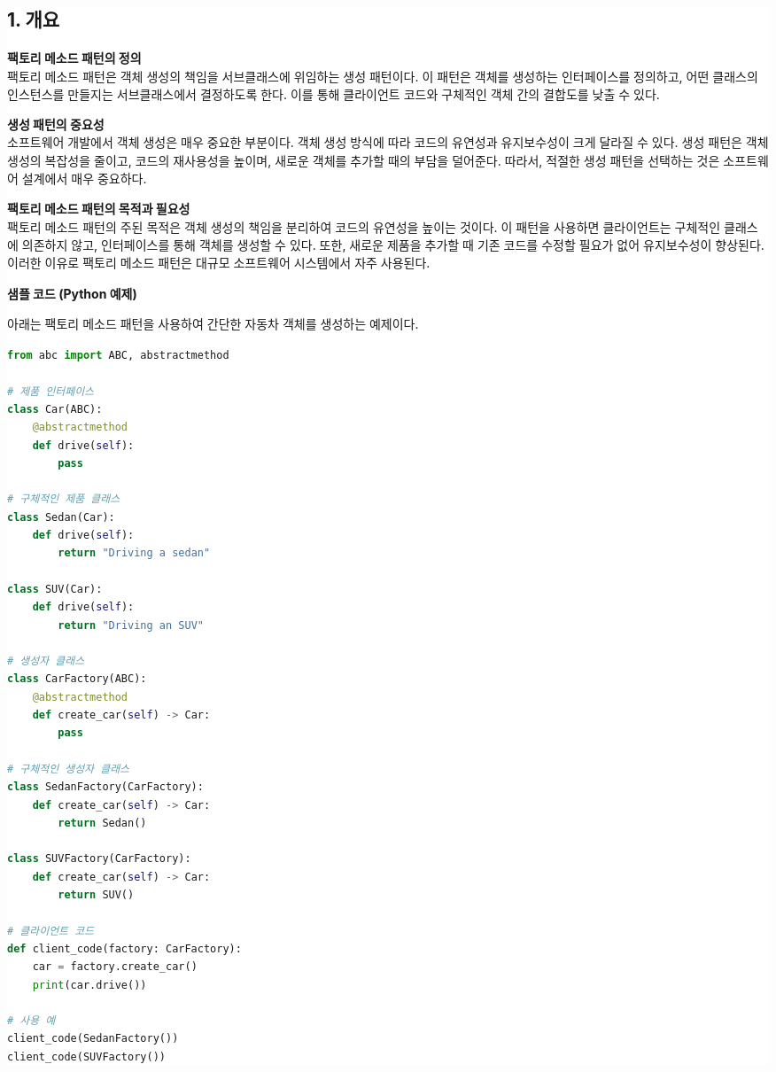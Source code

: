 

## 1. 개요

**팩토리 메소드 패턴의 정의**  
팩토리 메소드 패턴은 객체 생성의 책임을 서브클래스에 위임하는 생성 패턴이다. 이 패턴은 객체를 생성하는 인터페이스를 정의하고, 어떤 클래스의 인스턴스를 만들지는 서브클래스에서 결정하도록 한다. 이를 통해 클라이언트 코드와 구체적인 객체 간의 결합도를 낮출 수 있다.

**생성 패턴의 중요성**  
소프트웨어 개발에서 객체 생성은 매우 중요한 부분이다. 객체 생성 방식에 따라 코드의 유연성과 유지보수성이 크게 달라질 수 있다. 생성 패턴은 객체 생성의 복잡성을 줄이고, 코드의 재사용성을 높이며, 새로운 객체를 추가할 때의 부담을 덜어준다. 따라서, 적절한 생성 패턴을 선택하는 것은 소프트웨어 설계에서 매우 중요하다.

**팩토리 메소드 패턴의 목적과 필요성**  
팩토리 메소드 패턴의 주된 목적은 객체 생성의 책임을 분리하여 코드의 유연성을 높이는 것이다. 이 패턴을 사용하면 클라이언트는 구체적인 클래스에 의존하지 않고, 인터페이스를 통해 객체를 생성할 수 있다. 또한, 새로운 제품을 추가할 때 기존 코드를 수정할 필요가 없어 유지보수성이 향상된다. 이러한 이유로 팩토리 메소드 패턴은 대규모 소프트웨어 시스템에서 자주 사용된다.

**샘플 코드 (Python 예제)**

아래는 팩토리 메소드 패턴을 사용하여 간단한 자동차 객체를 생성하는 예제이다.

```python
from abc import ABC, abstractmethod

# 제품 인터페이스
class Car(ABC):
    @abstractmethod
    def drive(self):
        pass

# 구체적인 제품 클래스
class Sedan(Car):
    def drive(self):
        return "Driving a sedan"

class SUV(Car):
    def drive(self):
        return "Driving an SUV"

# 생성자 클래스
class CarFactory(ABC):
    @abstractmethod
    def create_car(self) -> Car:
        pass

# 구체적인 생성자 클래스
class SedanFactory(CarFactory):
    def create_car(self) -> Car:
        return Sedan()

class SUVFactory(CarFactory):
    def create_car(self) -> Car:
        return SUV()

# 클라이언트 코드
def client_code(factory: CarFactory):
    car = factory.create_car()
    print(car.drive())

# 사용 예
client_code(SedanFactory())
client_code(SUVFactory())
```
